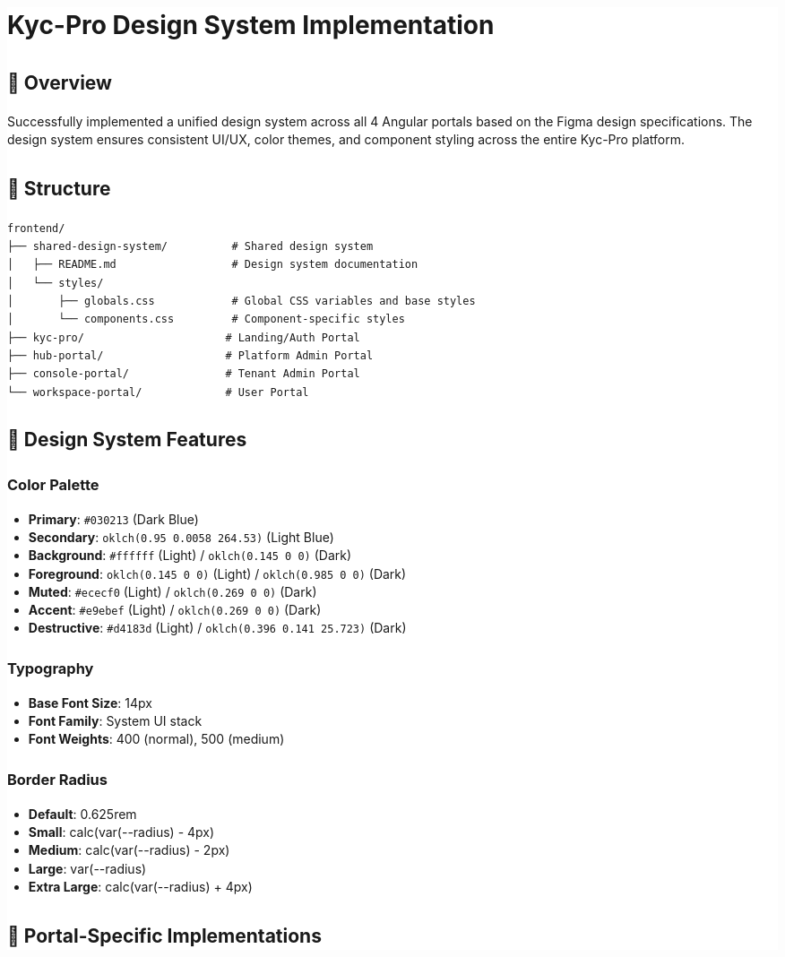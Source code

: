 # Kyc-Pro Design System Implementation

## 🎨 Overview

Successfully implemented a unified design system across all 4 Angular portals based on the Figma design specifications. The design system ensures consistent UI/UX, color themes, and component styling across the entire Kyc-Pro platform.

## 📁 Structure

```
frontend/
├── shared-design-system/          # Shared design system
│   ├── README.md                  # Design system documentation
│   └── styles/
│       ├── globals.css            # Global CSS variables and base styles
│       └── components.css         # Component-specific styles
├── kyc-pro/                      # Landing/Auth Portal
├── hub-portal/                   # Platform Admin Portal
├── console-portal/               # Tenant Admin Portal
└── workspace-portal/             # User Portal
```

## 🎯 Design System Features

### Color Palette
- **Primary**: `#030213` (Dark Blue)
- **Secondary**: `oklch(0.95 0.0058 264.53)` (Light Blue)
- **Background**: `#ffffff` (Light) / `oklch(0.145 0 0)` (Dark)
- **Foreground**: `oklch(0.145 0 0)` (Light) / `oklch(0.985 0 0)` (Dark)
- **Muted**: `#ececf0` (Light) / `oklch(0.269 0 0)` (Dark)
- **Accent**: `#e9ebef` (Light) / `oklch(0.269 0 0)` (Dark)
- **Destructive**: `#d4183d` (Light) / `oklch(0.396 0.141 25.723)` (Dark)

### Typography
- **Base Font Size**: 14px
- **Font Family**: System UI stack
- **Font Weights**: 400 (normal), 500 (medium)

### Border Radius
- **Default**: 0.625rem
- **Small**: calc(var(--radius) - 4px)
- **Medium**: calc(var(--radius) - 2px)
- **Large**: var(--radius)
- **Extra Large**: calc(var(--radius) + 4px)

## 🚀 Portal-Specific Implementations
